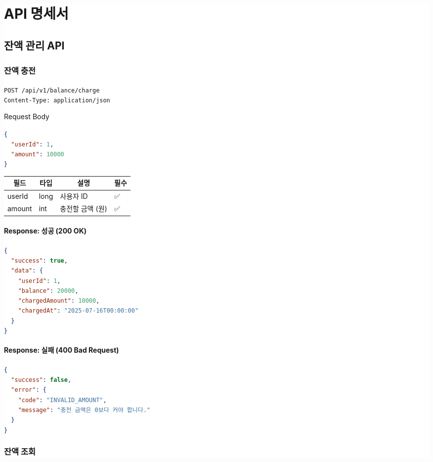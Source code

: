 # API 명세서

## 잔액 관리 API

### 잔액 충전

```http request
POST /api/v1/balance/charge
Content-Type: application/json
```

Request Body

```json
{
  "userId": 1,
  "amount": 10000
}
```

| 필드     | 타입   | 설명         | 필수 |
|--------|------|------------|----|
| userId | long | 사용자 ID     | ✅  |
| amount | int  | 충전할 금액 (원) | ✅  |

#### Response: 성공 (200 OK)

```json
{
  "success": true,
  "data": {
    "userId": 1,
    "balance": 20000,
    "chargedAmount": 10000,
    "chargedAt": "2025-07-16T00:00:00"
  }
}
```

#### Response: 실패 (400 Bad Request)

```json
{
  "success": false,
  "error": {
    "code": "INVALID_AMOUNT",
    "message": "충전 금액은 0보다 커야 합니다."
  }
}
```

### 잔액 조회
